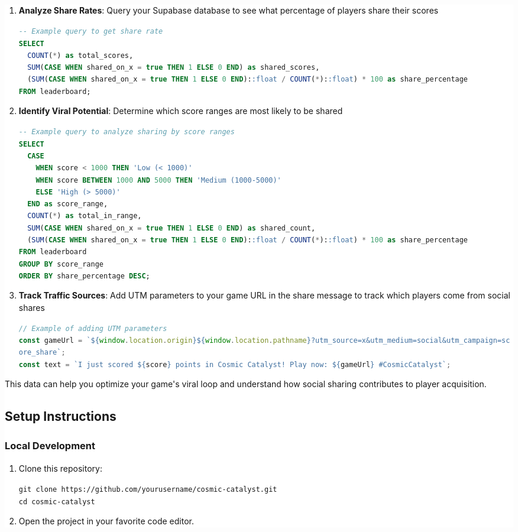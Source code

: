 1. **Analyze Share Rates**: Query your Supabase database to see what percentage of players share their scores
   ```sql
   -- Example query to get share rate
   SELECT 
     COUNT(*) as total_scores,
     SUM(CASE WHEN shared_on_x = true THEN 1 ELSE 0 END) as shared_scores,
     (SUM(CASE WHEN shared_on_x = true THEN 1 ELSE 0 END)::float / COUNT(*)::float) * 100 as share_percentage
   FROM leaderboard;
   ```

2. **Identify Viral Potential**: Determine which score ranges are most likely to be shared
   ```sql
   -- Example query to analyze sharing by score ranges
   SELECT 
     CASE 
       WHEN score < 1000 THEN 'Low (< 1000)'
       WHEN score BETWEEN 1000 AND 5000 THEN 'Medium (1000-5000)'
       ELSE 'High (> 5000)'
     END as score_range,
     COUNT(*) as total_in_range,
     SUM(CASE WHEN shared_on_x = true THEN 1 ELSE 0 END) as shared_count,
     (SUM(CASE WHEN shared_on_x = true THEN 1 ELSE 0 END)::float / COUNT(*)::float) * 100 as share_percentage
   FROM leaderboard
   GROUP BY score_range
   ORDER BY share_percentage DESC;
   ```

3. **Track Traffic Sources**: Add UTM parameters to your game URL in the share message to track which players come from social shares
   ```javascript
   // Example of adding UTM parameters
   const gameUrl = `${window.location.origin}${window.location.pathname}?utm_source=x&utm_medium=social&utm_campaign=score_share`;
   const text = `I just scored ${score} points in Cosmic Catalyst! Play now: ${gameUrl} #CosmicCatalyst`;
   ```

This data can help you optimize your game's viral loop and understand how social sharing contributes to player acquisition.

## Setup Instructions

### Local Development

1. Clone this repository:
   ```
   git clone https://github.com/yourusername/cosmic-catalyst.git
   cd cosmic-catalyst
   ```

2. Open the project in your favorite code editor.
